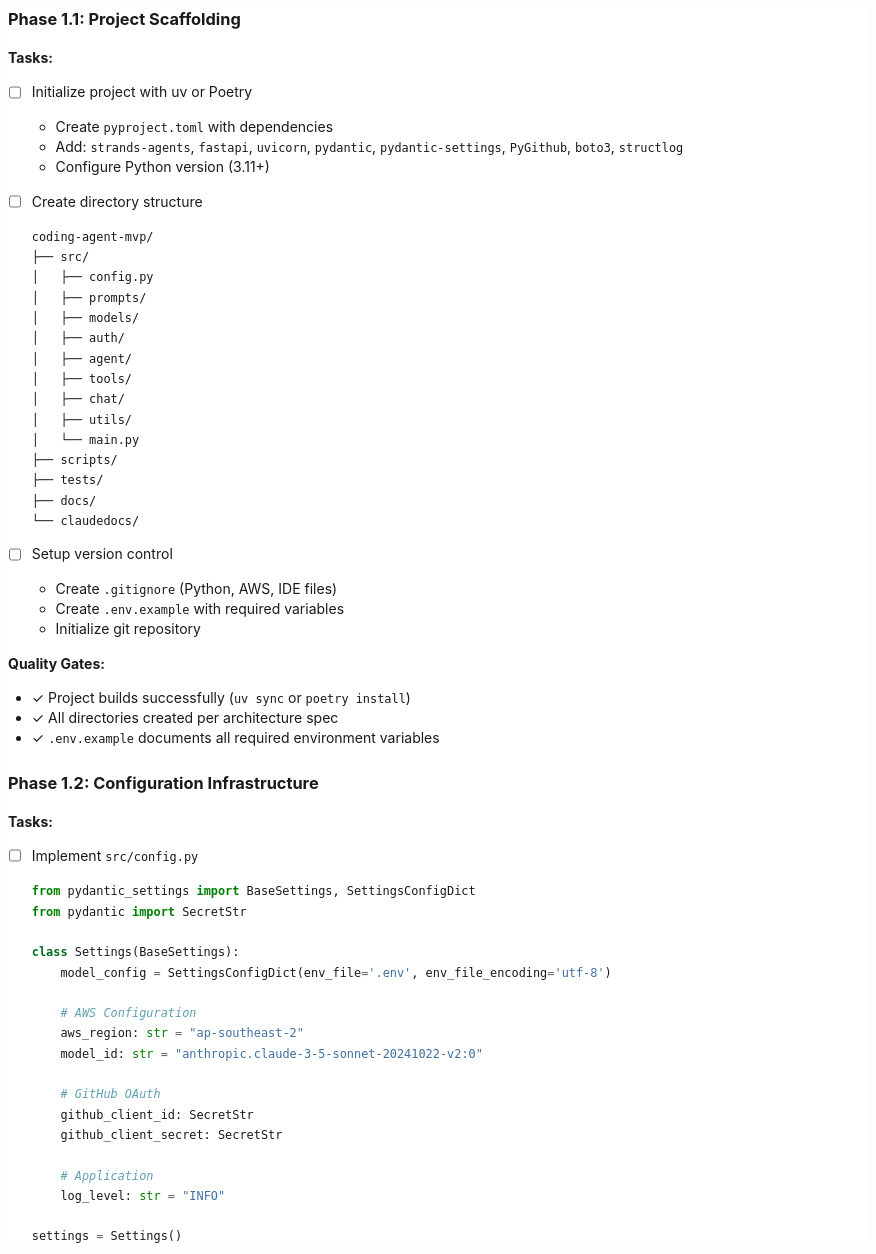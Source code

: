 ### Phase 1.1: Project Scaffolding

**Tasks:**
- [ ] Initialize project with uv or Poetry
  - Create `pyproject.toml` with dependencies
  - Add: `strands-agents`, `fastapi`, `uvicorn`, `pydantic`, `pydantic-settings`, `PyGithub`, `boto3`, `structlog`
  - Configure Python version (3.11+)

- [ ] Create directory structure
  ```
  coding-agent-mvp/
  ├── src/
  │   ├── config.py
  │   ├── prompts/
  │   ├── models/
  │   ├── auth/
  │   ├── agent/
  │   ├── tools/
  │   ├── chat/
  │   ├── utils/
  │   └── main.py
  ├── scripts/
  ├── tests/
  ├── docs/
  └── claudedocs/
  ```

- [ ] Setup version control
  - Create `.gitignore` (Python, AWS, IDE files)
  - Create `.env.example` with required variables
  - Initialize git repository

**Quality Gates:**
- ✓ Project builds successfully (`uv sync` or `poetry install`)
- ✓ All directories created per architecture spec
- ✓ `.env.example` documents all required environment variables

### Phase 1.2: Configuration Infrastructure

**Tasks:**
- [ ] Implement `src/config.py`
  ```python
  from pydantic_settings import BaseSettings, SettingsConfigDict
  from pydantic import SecretStr

  class Settings(BaseSettings):
      model_config = SettingsConfigDict(env_file='.env', env_file_encoding='utf-8')

      # AWS Configuration
      aws_region: str = "ap-southeast-2"
      model_id: str = "anthropic.claude-3-5-sonnet-20241022-v2:0"

      # GitHub OAuth
      github_client_id: SecretStr
      github_client_secret: SecretStr

      # Application
      log_level: str = "INFO"

  settings = Settings()
  ```
